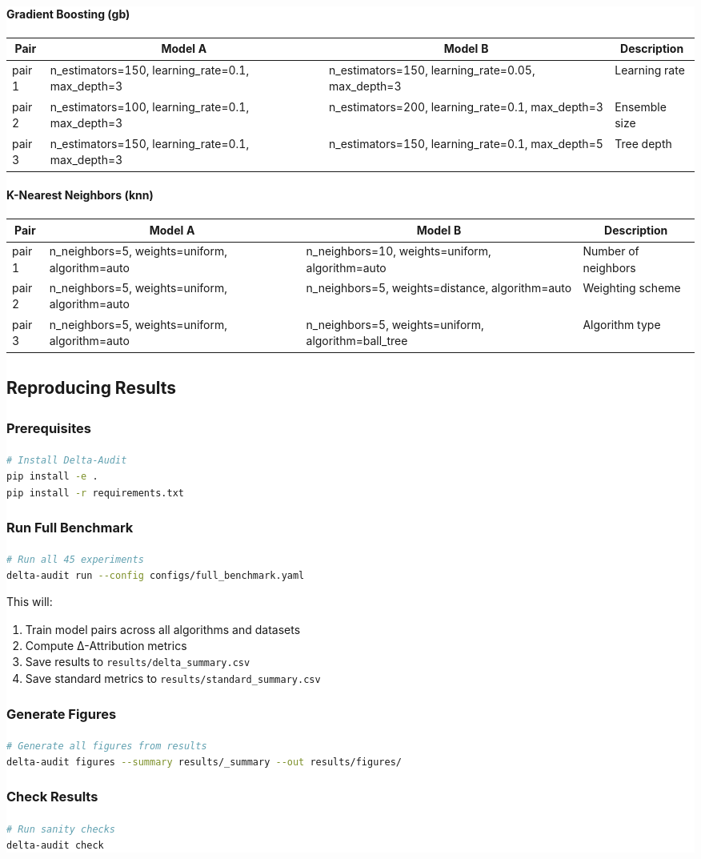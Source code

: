 #### Gradient Boosting (gb)

| Pair | Model A | Model B | Description |
|------|---------|---------|-------------|
| pair1 | n_estimators=150, learning_rate=0.1, max_depth=3 | n_estimators=150, learning_rate=0.05, max_depth=3 | Learning rate |
| pair2 | n_estimators=100, learning_rate=0.1, max_depth=3 | n_estimators=200, learning_rate=0.1, max_depth=3 | Ensemble size |
| pair3 | n_estimators=150, learning_rate=0.1, max_depth=3 | n_estimators=150, learning_rate=0.1, max_depth=5 | Tree depth |

#### K-Nearest Neighbors (knn)

| Pair | Model A | Model B | Description |
|------|---------|---------|-------------|
| pair1 | n_neighbors=5, weights=uniform, algorithm=auto | n_neighbors=10, weights=uniform, algorithm=auto | Number of neighbors |
| pair2 | n_neighbors=5, weights=uniform, algorithm=auto | n_neighbors=5, weights=distance, algorithm=auto | Weighting scheme |
| pair3 | n_neighbors=5, weights=uniform, algorithm=auto | n_neighbors=5, weights=uniform, algorithm=ball_tree | Algorithm type |

## Reproducing Results

### Prerequisites

```bash
# Install Delta-Audit
pip install -e .
pip install -r requirements.txt
```

### Run Full Benchmark

```bash
# Run all 45 experiments
delta-audit run --config configs/full_benchmark.yaml
```

This will:
1. Train model pairs across all algorithms and datasets
2. Compute Δ-Attribution metrics
3. Save results to `results/delta_summary.csv`
4. Save standard metrics to `results/standard_summary.csv`

### Generate Figures

```bash
# Generate all figures from results
delta-audit figures --summary results/_summary --out results/figures/
```

### Check Results

```bash
# Run sanity checks
delta-audit check
```
